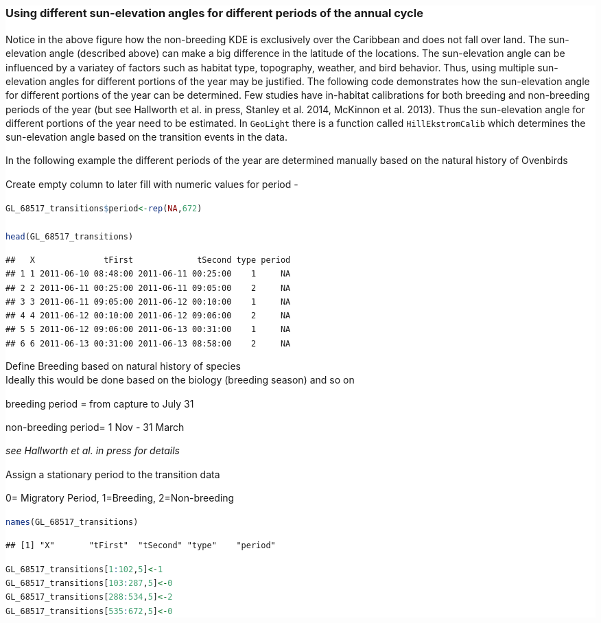 ### Using different sun-elevation angles for different periods of the annual cycle

Notice in the above figure how the non-breeding KDE is exclusively over the Caribbean and does not fall over land. The sun-elevation angle (described above) can make a big difference in the latitude of the locations. The sun-elevation angle can be influenced by a variatey of factors such as habitat type, topography, weather, and bird behavior. Thus, using multiple sun-elevation angles for different portions of the year may be justified. The following code demonstrates how the sun-elevation angle for different portions of the year can be determined. Few studies have in-habitat calibrations for both breeding and non-breeding periods of the year (but see Hallworth et al. in press, Stanley et al. 2014, McKinnon et al. 2013). Thus the sun-elevation angle for different portions of the year need to be estimated. In `GeoLight` there is a function called `HillEkstromCalib` which determines the sun-elevation angle based on the transition events in the data. 

In the following example the different periods of the year are determined manually based on the natural history of Ovenbirds

Create empty column to later fill with numeric values for period - 


```r
GL_68517_transitions$period<-rep(NA,672)

head(GL_68517_transitions)
```

```
##   X              tFirst             tSecond type period
## 1 1 2011-06-10 08:48:00 2011-06-11 00:25:00    1     NA
## 2 2 2011-06-11 00:25:00 2011-06-11 09:05:00    2     NA
## 3 3 2011-06-11 09:05:00 2011-06-12 00:10:00    1     NA
## 4 4 2011-06-12 00:10:00 2011-06-12 09:06:00    2     NA
## 5 5 2011-06-12 09:06:00 2011-06-13 00:31:00    1     NA
## 6 6 2011-06-13 00:31:00 2011-06-13 08:58:00    2     NA
```
Define Breeding based on natural history of species  
Ideally this would be done based on the biology (breeding season) and so on

breeding period = from capture to July 31

non-breeding period= 1 Nov - 31 March

*see Hallworth et al. in press for details* 

Assign a stationary period to the transition data

0= Migratory Period, 1=Breeding, 2=Non-breeding 

```r
names(GL_68517_transitions)
```

```
## [1] "X"       "tFirst"  "tSecond" "type"    "period"
```

```r
GL_68517_transitions[1:102,5]<-1
GL_68517_transitions[103:287,5]<-0
GL_68517_transitions[288:534,5]<-2
GL_68517_transitions[535:672,5]<-0
```
